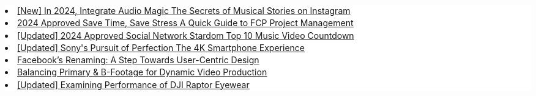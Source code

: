<li><a href="https://instagram-video-recordings.techidaily.com/new-in-2024-integrate-audio-magic-the-secrets-of-musical-stories-on-instagram/"><u>[New] In 2024, Integrate Audio Magic  The Secrets of Musical Stories on Instagram</u></a></li>
<li><a href="https://video-creation-software.techidaily.com/2024-approved-save-time-save-stress-a-quick-guide-to-fcp-project-management/"><u>2024 Approved Save Time, Save Stress A Quick Guide to FCP Project Management</u></a></li>
<li><a href="https://facebook-clips.techidaily.com/updated-2024-approved-social-network-stardom-top-10-music-video-countdown/"><u>[Updated] 2024 Approved  Social Network Stardom  Top 10 Music Video Countdown</u></a></li>
<li><a href="https://extra-support.techidaily.com/updated-sonys-pursuit-of-perfection-the-4k-smartphone-experience/"><u>[Updated] Sony's Pursuit of Perfection  The 4K Smartphone Experience</u></a></li>
<li><a href="https://facebook.techidaily.com/facebooks-renaming-a-step-towards-user-centric-design/"><u>Facebook’s Renaming: A Step Towards User-Centric Design</u></a></li>
<li><a href="https://vp-tips.techidaily.com/balancing-primary-and-b-footage-for-dynamic-video-production/"><u>Balancing Primary & B-Footage for Dynamic Video Production</u></a></li>
<li><a href="https://some-techniques.techidaily.com/updated-examining-performance-of-dji-raptor-eyewear/"><u>[Updated] Examining Performance of DJI Raptor Eyewear</u></a></li>
</ul></div>

<ins class="adsbygoogle"
      style="display:block"
      data-ad-client="ca-pub-7571918770474297"
      data-ad-slot="8358498916"
      data-ad-format="auto"
      data-full-width-responsive="true"></ins>